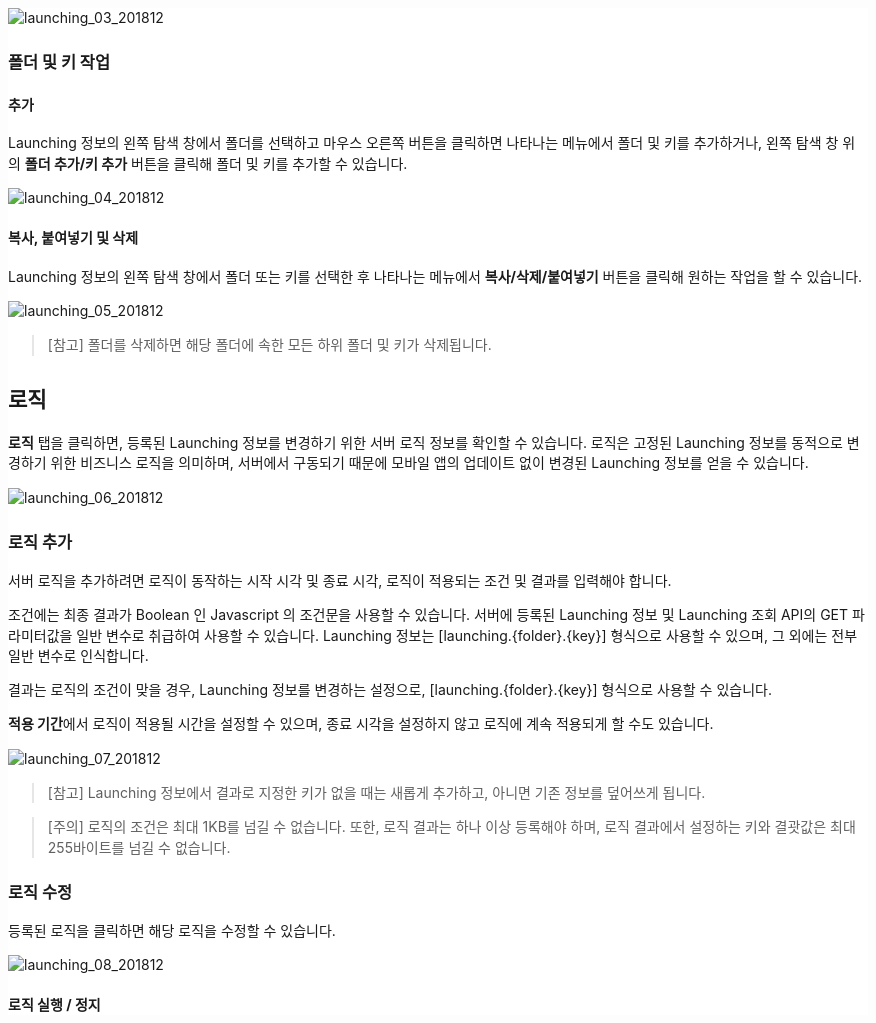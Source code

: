 ![launching_03_201812](https://static.toastoven.net/prod_launching/launching_03_201812.png)

### 폴더 및 키 작업

#### 추가

Launching 정보의 왼쪽 탐색 창에서 폴더를 선택하고 마우스 오른쪽 버튼을 클릭하면 나타나는 메뉴에서 폴더 및 키를 추가하거나, 왼쪽 탐색 창 위의 **폴더 추가/키 추가** 버튼을 클릭해 폴더 및 키를 추가할 수 있습니다.

![launching_04_201812](https://static.toastoven.net/prod_launching/launching_04_201812.png)

#### 복사, 붙여넣기 및 삭제

Launching 정보의 왼쪽 탐색 창에서 폴더 또는 키를 선택한 후 나타나는 메뉴에서 **복사/삭제/붙여넣기** 버튼을 클릭해 원하는 작업을 할 수 있습니다.

![launching_05_201812](https://static.toastoven.net/prod_launching/launching_05_201812.png)

> [참고]
> 폴더를 삭제하면 해당 폴더에 속한 모든 하위 폴더 및 키가 삭제됩니다.

## 로직

**로직** 탭을 클릭하면, 등록된 Launching 정보를 변경하기 위한 서버 로직 정보를 확인할 수 있습니다. 로직은 고정된 Launching 정보를 동적으로 변경하기 위한 비즈니스 로직을 의미하며, 서버에서 구동되기 때문에 모바일 앱의 업데이트 없이 변경된 Launching 정보를 얻을 수 있습니다.

![launching_06_201812](https://static.toastoven.net/prod_launching/launching_06_201812.png)

### 로직 추가

서버 로직을 추가하려면 로직이 동작하는 시작 시각 및 종료 시각, 로직이 적용되는 조건 및 결과를 입력해야 합니다.

조건에는 최종 결과가 Boolean 인 Javascript 의 조건문을 사용할 수 있습니다.
서버에 등록된 Launching 정보 및 Launching 조회 API의 GET 파라미터값을 일반 변수로 취급하여 사용할 수 있습니다. Launching 정보는 [launching.{folder}.{key}] 형식으로 사용할 수 있으며, 그 외에는 전부 일반 변수로 인식합니다.

결과는 로직의 조건이 맞을 경우, Launching 정보를 변경하는 설정으로, [launching.{folder}.{key}] 형식으로 사용할 수 있습니다.

**적용 기간**에서 로직이 적용될 시간을 설정할 수 있으며, 종료 시각을 설정하지 않고 로직에 계속 적용되게 할 수도 있습니다.

![launching_07_201812](https://static.toastoven.net/prod_launching/launching_07_201812.png)

> [참고]
> Launching 정보에서 결과로 지정한 키가 없을 때는 새롭게 추가하고, 아니면 기존 정보를 덮어쓰게 됩니다.

> [주의]
> 로직의 조건은 최대 1KB를 넘길 수 없습니다. 또한, 로직 결과는 하나 이상 등록해야 하며, 로직 결과에서 설정하는 키와 결괏값은 최대 255바이트를 넘길 수 없습니다.

### 로직 수정

등록된 로직을 클릭하면 해당 로직을 수정할 수 있습니다.

![launching_08_201812](https://static.toastoven.net/prod_launching/launching_08_201812.png)

#### 로직 실행 / 정지
